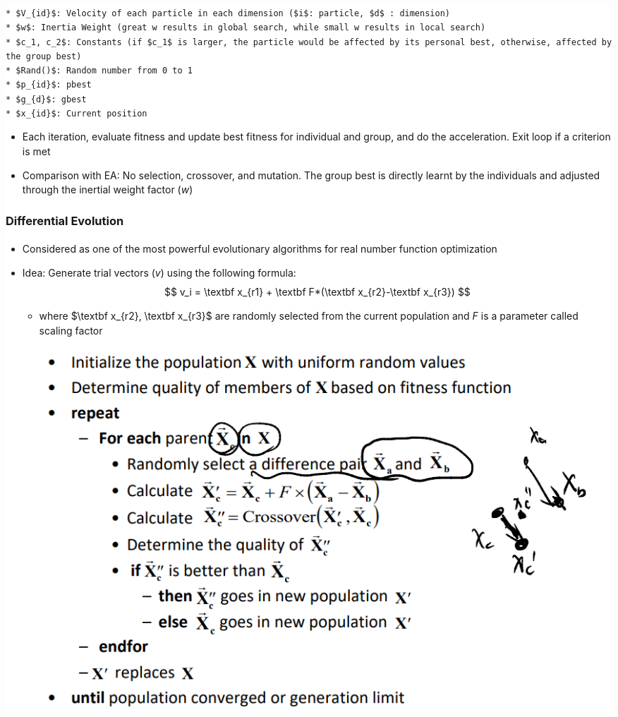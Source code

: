     * $V_{id}$: Velocity of each particle in each dimension ($i$: particle, $d$ : dimension)
    * $w$: Inertia Weight (great w results in global search, while small w results in local search)
    * $c_1, c_2$: Constants (if $c_1$ is larger, the particle would be affected by its personal best, otherwise, affected by the group best)
    * $Rand()$: Random number from 0 to 1
    * $p_{id}$: pbest
    * $g_{d}$: gbest
    * $x_{id}$: Current position

  * Each iteration, evaluate fitness and update best fitness for individual and group, and do the acceleration. Exit loop if a criterion is met

* Comparison with EA: No selection, crossover, and mutation. The group best is directly learnt by the individuals and adjusted through the inertial weight factor ($w$)

### Differential Evolution

* Considered as one of the most powerful evolutionary algorithms for real number function optimization

* Idea: Generate trial vectors ($v$) using the following formula:
  $$
  v_i = \textbf x_{r1} + \textbf F*(\textbf x_{r2}-\textbf x_{r3})
  $$

  * where $\textbf x_{r2}, \textbf x_{r3}$ are randomly selected from the current population and $F$ is a parameter called scaling factor

    ![1589618390183](assets/1589618390183.png)
